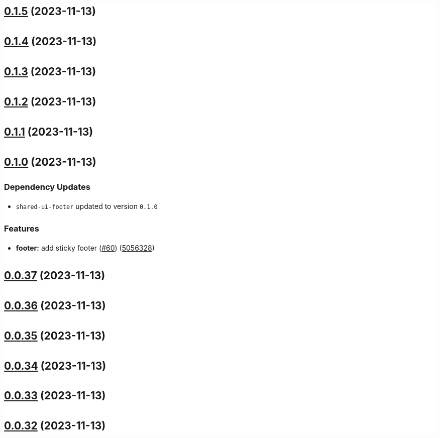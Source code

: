 ## [0.1.5](https://github.com/tuffz/tuffz-nx-workspace/compare/tuffz-com-0.1.4...tuffz-com-0.1.5) (2023-11-13)

## [0.1.4](https://github.com/tuffz/tuffz-nx-workspace/compare/tuffz-com-0.1.3...tuffz-com-0.1.4) (2023-11-13)

## [0.1.3](https://github.com/tuffz/tuffz-nx-workspace/compare/tuffz-com-0.1.2...tuffz-com-0.1.3) (2023-11-13)

## [0.1.2](https://github.com/tuffz/tuffz-nx-workspace/compare/tuffz-com-0.1.1...tuffz-com-0.1.2) (2023-11-13)

## [0.1.1](https://github.com/tuffz/tuffz-nx-workspace/compare/tuffz-com-0.1.0...tuffz-com-0.1.1) (2023-11-13)

## [0.1.0](https://github.com/tuffz/tuffz-nx-workspace/compare/tuffz-com-0.0.37...tuffz-com-0.1.0) (2023-11-13)

### Dependency Updates

* `shared-ui-footer` updated to version `0.1.0`

### Features

* **footer:** add sticky footer ([#60](https://github.com/tuffz/tuffz-nx-workspace/issues/60)) ([5056328](https://github.com/tuffz/tuffz-nx-workspace/commit/5056328893d38506d7c25611bb41081ed3bbdcab))

## [0.0.37](https://github.com/tuffz/tuffz-nx-workspace/compare/tuffz-com-0.0.36...tuffz-com-0.0.37) (2023-11-13)

## [0.0.36](https://github.com/tuffz/tuffz-nx-workspace/compare/tuffz-com-0.0.35...tuffz-com-0.0.36) (2023-11-13)

## [0.0.35](https://github.com/tuffz/tuffz-nx-workspace/compare/tuffz-com-0.0.34...tuffz-com-0.0.35) (2023-11-13)

## [0.0.34](https://github.com/tuffz/tuffz-nx-workspace/compare/tuffz-com-0.0.33...tuffz-com-0.0.34) (2023-11-13)

## [0.0.33](https://github.com/tuffz/tuffz-nx-workspace/compare/tuffz-com-0.0.32...tuffz-com-0.0.33) (2023-11-13)

## [0.0.32](https://github.com/tuffz/tuffz-nx-workspace/compare/tuffz-com-0.0.31...tuffz-com-0.0.32) (2023-11-13)
